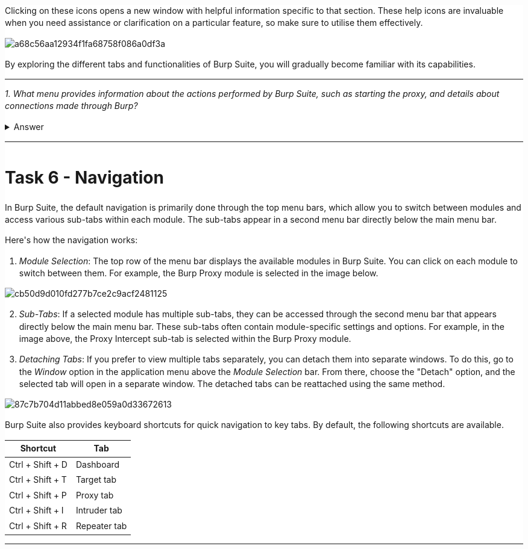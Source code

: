 Clicking on these icons opens a new window with helpful information specific to that section. These help icons are invaluable when you need assistance or clarification on a particular feature, so make sure to utilise them effectively.

![a68c56aa12934f1fa68758f086a0df3a](https://github.com/djiotua/tryhackme/assets/134016731/667a863e-569e-4eee-aba0-659e4949ba85)

By exploring the different tabs and functionalities of Burp Suite, you will gradually become familiar with its capabilities.

---

_1. What menu provides information about the actions performed by Burp Suite, such as starting the proxy, and details about connections made through Burp?_

  <details><summary>Answer</summary></details>

---

# Task 6 - Navigation

In Burp Suite, the default navigation is primarily done through the top menu bars, which allow you to switch between modules and access various sub-tabs within each module. The sub-tabs appear in a second menu bar directly below the main menu bar.

Here's how the navigation works:

1. _Module Selection_: The top row of the menu bar displays the available modules in Burp Suite. You can click on each module to switch between them. For example, the Burp Proxy module is selected in the image below.

![cb50d9d010fd277b7ce2c9acf2481125](https://github.com/djiotua/tryhackme/assets/134016731/8efb73fd-1ac1-413a-a9e0-4145df541932)

2. _Sub-Tabs_: If a selected module has multiple sub-tabs, they can be accessed through the second menu bar that appears directly below the main menu bar. These sub-tabs often contain module-specific settings and options. For example, in the image above, the Proxy Intercept sub-tab is selected within the Burp Proxy module.

3. _Detaching Tabs_: If you prefer to view multiple tabs separately, you can detach them into separate windows. To do this, go to the _Window_ option in the application menu above the _Module Selection_ bar. From there, choose the "Detach" option, and the selected tab will open in a separate window. The detached tabs can be reattached using the same method.

![87c7b704d11abbed8e059a0d33672613](https://github.com/djiotua/tryhackme/assets/134016731/475e4998-04f0-40fd-a488-f3dd0136cf38)

Burp Suite also provides keyboard shortcuts for quick navigation to key tabs. By default, the following shortcuts are available.

| Shortcut | Tab |
| --- | --- |
| Ctrl + Shift + D | Dashboard |
| Ctrl + Shift + T | Target tab |
| Ctrl + Shift + P | Proxy tab |
| Ctrl + Shift + I | Intruder tab |
| Ctrl + Shift + R | Repeater tab |

---